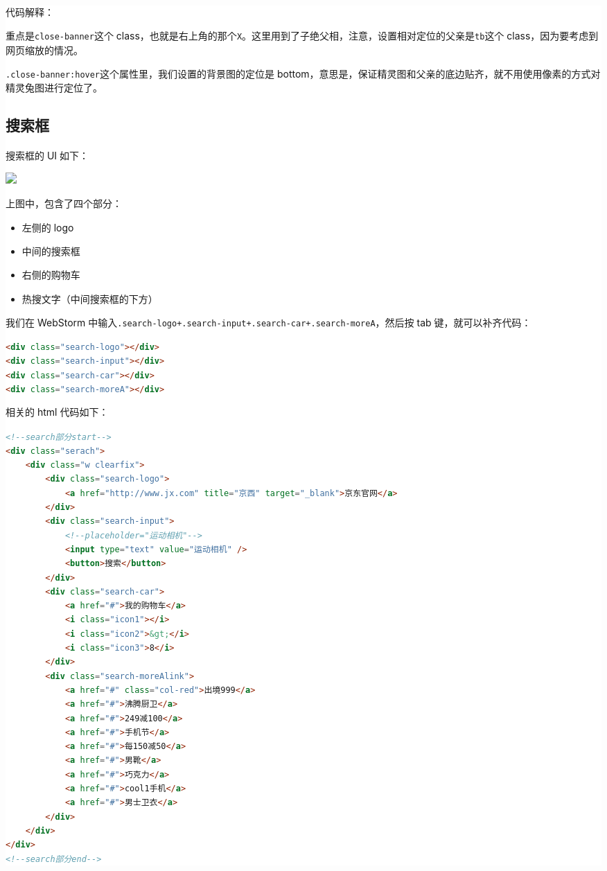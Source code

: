 代码解释：

重点是`close-banner`这个 class，也就是右上角的那个`X`。这里用到了子绝父相，注意，设置相对定位的父亲是`tb`这个 class，因为要考虑到网页缩放的情况。

`.close-banner:hover`这个属性里，我们设置的背景图的定位是 bottom，意思是，保证精灵图和父亲的底边贴齐，就不用使用像素的方式对精灵兔图进行定位了。

## 搜索框

搜索框的 UI 如下：

![](https://raw.githubusercontent.com/zhanghaooss/clouding/master/img/20180122_1301.png)

上图中，包含了四个部分：

- 左侧的 logo

- 中间的搜索框

- 右侧的购物车

- 热搜文字（中间搜索框的下方）

我们在 WebStorm 中输入`.search-logo+.search-input+.search-car+.search-moreA`，然后按 tab 键，就可以补齐代码：

```html
<div class="search-logo"></div>
<div class="search-input"></div>
<div class="search-car"></div>
<div class="search-moreA"></div>
```

相关的 html 代码如下：

```html
<!--search部分start-->
<div class="serach">
	<div class="w clearfix">
		<div class="search-logo">
			<a href="http://www.jx.com" title="京西" target="_blank">京东官网</a>
		</div>
		<div class="search-input">
			<!--placeholder="运动相机"-->
			<input type="text" value="运动相机" />
			<button>搜索</button>
		</div>
		<div class="search-car">
			<a href="#">我的购物车</a>
			<i class="icon1"></i>
			<i class="icon2">&gt;</i>
			<i class="icon3">8</i>
		</div>
		<div class="search-moreAlink">
			<a href="#" class="col-red">出境999</a>
			<a href="#">沸腾厨卫</a>
			<a href="#">249减100</a>
			<a href="#">手机节</a>
			<a href="#">每150减50</a>
			<a href="#">男靴</a>
			<a href="#">巧克力</a>
			<a href="#">cool1手机</a>
			<a href="#">男士卫衣</a>
		</div>
	</div>
</div>
<!--search部分end-->
```
